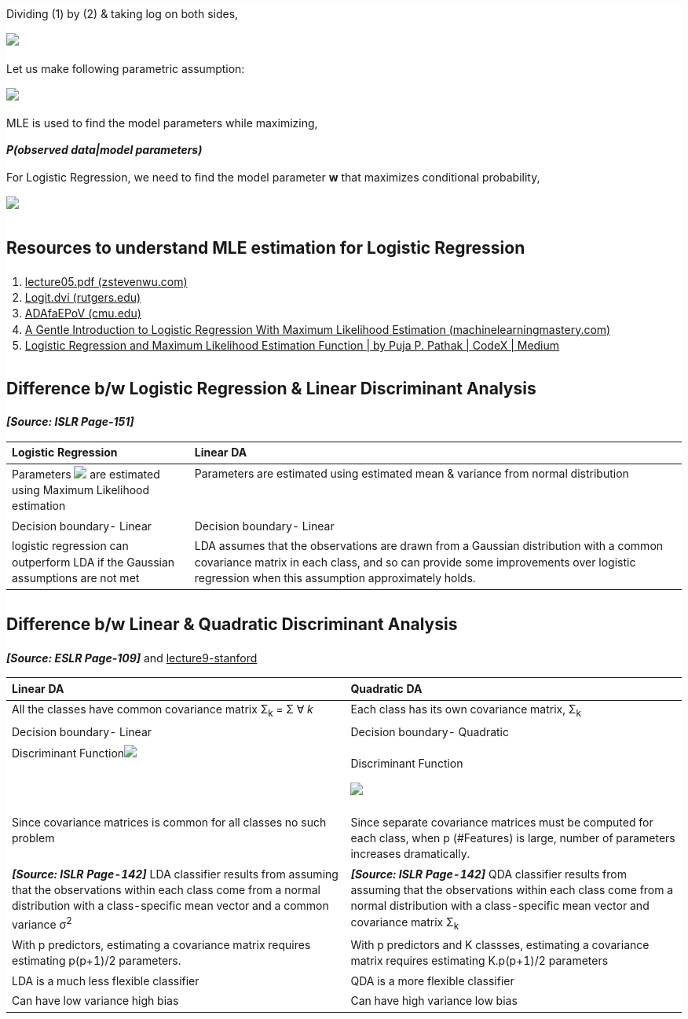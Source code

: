 Dividing (1) by (2) & taking log on both sides,

<img src="https://latex.codecogs.com/svg.image?\begin{aligned}\frac{p(X)}{1-p(X)}&=\exp^{\beta_0&plus;\beta_1X}\\log\frac{p(X)}{1-p(X)}&=\beta_0&plus;\beta_1X\end{aligned}">

Let us make following parametric assumption:

<img src="https://latex.codecogs.com/svg.image?y_i|x_i&space;=&space;Bern(\sigma(w^Tx_i))\\where,&space;\\\sigma(z)&space;=&space;\frac{1}{1&plus;\exp{(-z)}}=\frac{\exp{(z)}}{1&plus;\exp{(z)}}">

MLE is used to find the model parameters while maximizing, 

***P(observed data|model parameters)***

For Logistic Regression, we need to find the model parameter **w** that maximizes conditional probability,

<img src="https://latex.codecogs.com/svg.image?=P(y_1,x_1,\cdots\cdots,y_n,x_n&space;|&space;\textbf{w})\\=\operatorname*{argmax}_w&space;&space;P(y_1,x_1,\cdots\cdots,y_n,x_n&space;|&space;\textbf{w})\\=\operatorname*{argmax}_w&space;&space;\prod_i^n&space;P(y_i,x_i&space;|&space;\textbf{w})&space;\cdots\cdots&space;(Independence)\\=\operatorname*{argmax}_w&space;&space;\prod_i^n&space;P(y_i&space;|&space;x_i,&space;\textbf{w})P(x_i&space;|&space;\textbf{w})\\=\operatorname*{argmax}_w&space;&space;\prod_i^n&space;P(y_i&space;|&space;x_i,&space;\textbf{w})P(x_i)\cdots\cdots(x_i\,is\,independent\,of\,\textbf{w})\\=\operatorname*{argmax}_w&space;&space;\prod_i^n&space;P(y_i&space;|&space;x_i,&space;\textbf{w})\cdots\cdots(P(x_i)\,does\,not&space;\,depend\,on\,\textbf{w})\\=\operatorname*{argmax}_w&space;&space;\prod_i^n&space;\sigma{(w^Tx_i)}^{y_i}(1-{\sigma{(w^Tx_i)}})^{1-y_i}\\\\Equivalently,we\,would\,like\,to\,find\,the\,\textbf{w}\,to\,maximize\,the\,log\,likelihood:\\\\=\ln&space;\prod_i^n{\sigma{(w^Tx_i)}^{y_i}(1-{\sigma{(w^Tx_i)}})^{1-y_i}}\\=\sum_{i}^{n}&space;\ln({\sigma{(w^Tx_i)}^{y_i}(1-{\sigma{(w^Tx_i)}})^{1-y_i}})\\=\sum_{i}^{n}&space;\ln{\sigma{(w^Tx_i)}^{y_i}&plus;\ln(1-{\sigma{(w^Tx_i)}})^{1-y_i}}\\&space;=\sum_{i}^{n}&space;({y_i}\ln{\sigma{(w^Tx_i)}&plus;({1-y_i})\ln(1-{\sigma{(w^Tx_i)}})})\\&space;&space;">

## Resources to understand MLE estimation for Logistic Regression
1. [lecture05.pdf (zstevenwu.com)](https://zstevenwu.com/courses/s20/csci5525/resources/slides/lecture05.pdf)
1. [Logit.dvi (rutgers.edu)](https://stat.rutgers.edu/home/pingli/papers/Logit.pdf)
1. [ADAfaEPoV (cmu.edu)](https://www.stat.cmu.edu/~cshalizi/uADA/12/lectures/ch12.pdf)
1. [A Gentle Introduction to Logistic Regression With Maximum Likelihood Estimation (machinelearningmastery.com)](https://machinelearningmastery.com/logistic-regression-with-maximum-likelihood-estimation/)
1. [Logistic Regression and Maximum Likelihood Estimation Function | by Puja P. Pathak | CodeX | Medium](https://medium.com/codex/logistic-regression-and-maximum-likelihood-estimation-function-5d8d998245f9)

## Difference b/w Logistic Regression & Linear Discriminant Analysis
***[Source: ISLR Page-151]***


|**Logistic Regression**|**Linear DA**|
| :-- | :-- |
|Parameters <img src="https://latex.codecogs.com/svg.image?\beta_0,\beta_1"> are estimated using Maximum Likelihood estimation|Parameters are estimated using estimated mean & variance from normal distribution|
|Decision boundary- Linear|Decision boundary- Linear|
|logistic regression can outperform LDA if the Gaussian assumptions are not met|LDA assumes that the observations are drawn from a Gaussian distribution with a common covariance matrix in each class, and so can provide some improvements over logistic regression when this assumption approximately holds.|

## Difference b/w Linear & Quadratic Discriminant Analysis
***[Source: ESLR Page-109]*** and [lecture9-stanford](https://web.stanford.edu/class/stats202/content/lec9.pdf)


|**Linear DA**|**Quadratic DA**|
| :-- | :-- |
|All the classes have common covariance matrix Σ<sub>k</sub> = Σ ∀ *k*|Each class has its own covariance matrix, Σ<sub>k</sub>|
|Decision boundary- Linear|Decision boundary- Quadratic|
|Discriminant Function![](images/ds-interview/Aspose.Words.95ba44c8-92c8-4d90-8a97-630964b6dcab.008.png)|<p>Discriminant Function</p><p>![](images/ds-interview/Aspose.Words.95ba44c8-92c8-4d90-8a97-630964b6dcab.009.png)</p>|
|Since covariance matrices is common for all classes no such problem|Since separate covariance matrices must be computed for each class, when p (#Features) is large, number of parameters increases dramatically.|
|***[Source: ISLR Page-142]*** LDA classifier results from assuming that the observations within each class come from a normal distribution with a class-specific mean vector and a common variance σ<sup>2</sup>|***[Source: ISLR Page-142]*** QDA classifier results from assuming that the observations within each class come from a normal distribution with a class-specific mean vector and covariance matrix Σ<sub>k</sub>|
|With p predictors, estimating a covariance matrix requires estimating p(p+1)/2 parameters. |With p predictors and K classses, estimating a covariance matrix requires estimating K.p(p+1)/2 parameters|
|LDA is a much less flexible classifier|QDA is a more flexible classifier|
|Can have low variance high bias|Can have high variance low bias|

